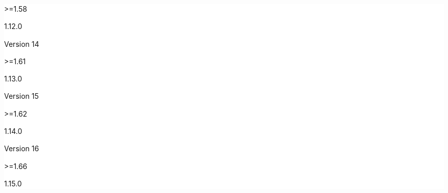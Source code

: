 \>=1.58

</td>
<td valign="top">

1.12.0

</td>
</tr>
<tr>
<td valign="top">

Version 14

</td>
<td valign="top">

\>=1.61

</td>
<td valign="top">

1.13.0

</td>
</tr>
<tr>
<td valign="top">

Version 15

</td>
<td valign="top">

\>=1.62

</td>
<td valign="top">

1.14.0

</td>
</tr>
<tr>
<td valign="top">

Version 16

</td>
<td valign="top">

\>=1.66

</td>
<td valign="top">

1.15.0

</td>
</tr>
<tr>
<td valign="top">
